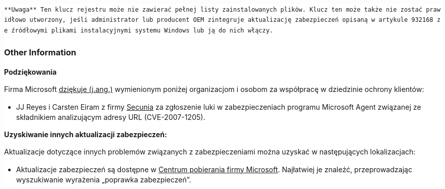     **Uwaga** Ten klucz rejestru może nie zawierać pełnej listy zainstalowanych plików. Klucz ten może także nie zostać prawidłowo utworzony, jeśli administrator lub producent OEM zintegruje aktualizację zabezpieczeń opisaną w artykule 932168 ze źródłowymi plikami instalacyjnymi systemu Windows lub ją do nich włączy.

### Other Information

**Podziękowania**

Firma Microsoft [dziękuje (j.ang.)](http://go.microsoft.com/fwlink/?linkid=21127) wymienionym poniżej organizacjom i osobom za współpracę w dziedzinie ochrony klientów:

-   JJ Reyes i Carsten Eiram z firmy [Secunia](http://secunia.com/) za zgłoszenie luki w zabezpieczeniach programu Microsoft Agent związanej ze składnikiem analizującym adresy URL (CVE-2007-1205).

**Uzyskiwanie innych aktualizacji zabezpieczeń:**

Aktualizacje dotyczące innych problemów związanych z zabezpieczeniami można uzyskać w następujących lokalizacjach:

-   Aktualizacje zabezpieczeń są dostępne w [Centrum pobierania firmy Microsoft](http://www.microsoft.com/downloads/results.aspx?freetext=poprawka+zabezpiecze%c5%84&productid=&displaylang=pl). Najłatwiej je znaleźć, przeprowadzając wyszukiwanie wyrażenia „poprawka zabezpieczeń”.

